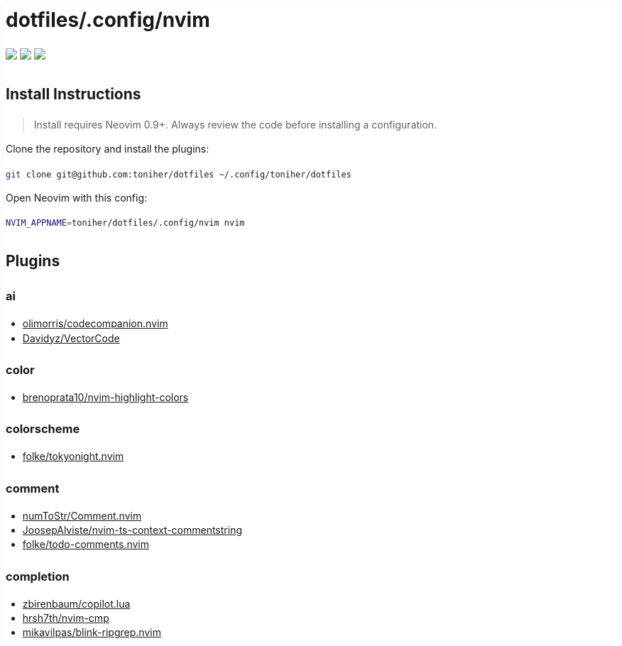 # dotfiles/.config/nvim

<a href="https://dotfyle.com/toniher/dotfiles-config-nvim"><img src="https://dotfyle.com/toniher/dotfiles-config-nvim/badges/plugins?style=flat" /></a>
<a href="https://dotfyle.com/toniher/dotfiles-config-nvim"><img src="https://dotfyle.com/toniher/dotfiles-config-nvim/badges/leaderkey?style=flat" /></a>
<a href="https://dotfyle.com/toniher/dotfiles-config-nvim"><img src="https://dotfyle.com/toniher/dotfiles-config-nvim/badges/plugin-manager?style=flat" /></a>

## Install Instructions

> Install requires Neovim 0.9+. Always review the code before installing a configuration.

Clone the repository and install the plugins:

```sh
git clone git@github.com:toniher/dotfiles ~/.config/toniher/dotfiles
```

Open Neovim with this config:

```sh
NVIM_APPNAME=toniher/dotfiles/.config/nvim nvim
```

## Plugins

### ai

- [olimorris/codecompanion.nvim](https://dotfyle.com/plugins/olimorris/codecompanion.nvim)
- [Davidyz/VectorCode](https://dotfyle.com/plugins/Davidyz/VectorCode)

### color

- [brenoprata10/nvim-highlight-colors](https://dotfyle.com/plugins/brenoprata10/nvim-highlight-colors)

### colorscheme

- [folke/tokyonight.nvim](https://dotfyle.com/plugins/folke/tokyonight.nvim)

### comment

- [numToStr/Comment.nvim](https://dotfyle.com/plugins/numToStr/Comment.nvim)
- [JoosepAlviste/nvim-ts-context-commentstring](https://dotfyle.com/plugins/JoosepAlviste/nvim-ts-context-commentstring)
- [folke/todo-comments.nvim](https://dotfyle.com/plugins/folke/todo-comments.nvim)

### completion

- [zbirenbaum/copilot.lua](https://dotfyle.com/plugins/zbirenbaum/copilot.lua)
- [hrsh7th/nvim-cmp](https://dotfyle.com/plugins/hrsh7th/nvim-cmp)
- [mikavilpas/blink-ripgrep.nvim](https://dotfyle.com/plugins/mikavilpas/blink-ripgrep.nvim)
